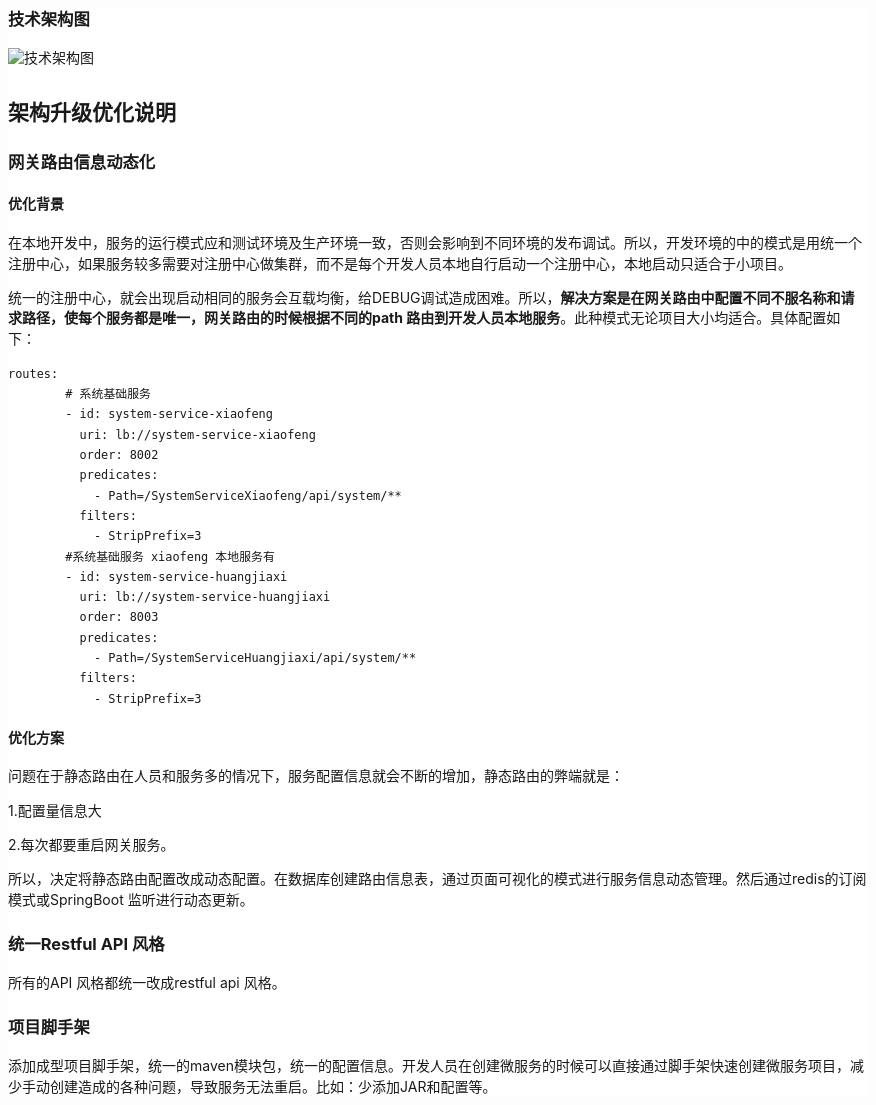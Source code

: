 ### 技术架构图

![技术架构图](http://xjf.375u.cn/DataExa%20Sati%E5%BE%AE%E6%9C%8D%E5%8A%A1%E6%8A%80%E6%9C%AF%E6%9E%B6%E6%9E%84%E5%9B%BE%20%281%29.png)

## 架构升级优化说明

### 网关路由信息动态化

#### 优化背景

在本地开发中，服务的运行模式应和测试环境及生产环境一致，否则会影响到不同环境的发布调试。所以，开发环境的中的模式是用统一个注册中心，如果服务较多需要对注册中心做集群，而不是每个开发人员本地自行启动一个注册中心，本地启动只适合于小项目。

统一的注册中心，就会出现启动相同的服务会互载均衡，给DEBUG调试造成困难。所以，**解决方案是在网关路由中配置不同不服名称和请求路径，使每个服务都是唯一，网关路由的时候根据不同的path 路由到开发人员本地服务**。此种模式无论项目大小均适合。具体配置如下：

~~~
routes:
        # 系统基础服务
        - id: system-service-xiaofeng
          uri: lb://system-service-xiaofeng
          order: 8002
          predicates:
            - Path=/SystemServiceXiaofeng/api/system/**
          filters:
            - StripPrefix=3
        #系统基础服务 xiaofeng 本地服务有
        - id: system-service-huangjiaxi
          uri: lb://system-service-huangjiaxi
          order: 8003
          predicates:
            - Path=/SystemServiceHuangjiaxi/api/system/**
          filters:
            - StripPrefix=3
~~~

#### 优化方案

问题在于静态路由在人员和服务多的情况下，服务配置信息就会不断的增加，静态路由的弊端就是：

1.配置量信息大 

2.每次都要重启网关服务。

所以，决定将静态路由配置改成动态配置。在数据库创建路由信息表，通过页面可视化的模式进行服务信息动态管理。然后通过redis的订阅模式或SpringBoot 监听进行动态更新。

### 统一Restful API 风格

所有的API 风格都统一改成restful api 风格。

### 项目脚手架

添加成型项目脚手架，统一的maven模块包，统一的配置信息。开发人员在创建微服务的时候可以直接通过脚手架快速创建微服务项目，减少手动创建造成的各种问题，导致服务无法重启。比如：少添加JAR和配置等。
